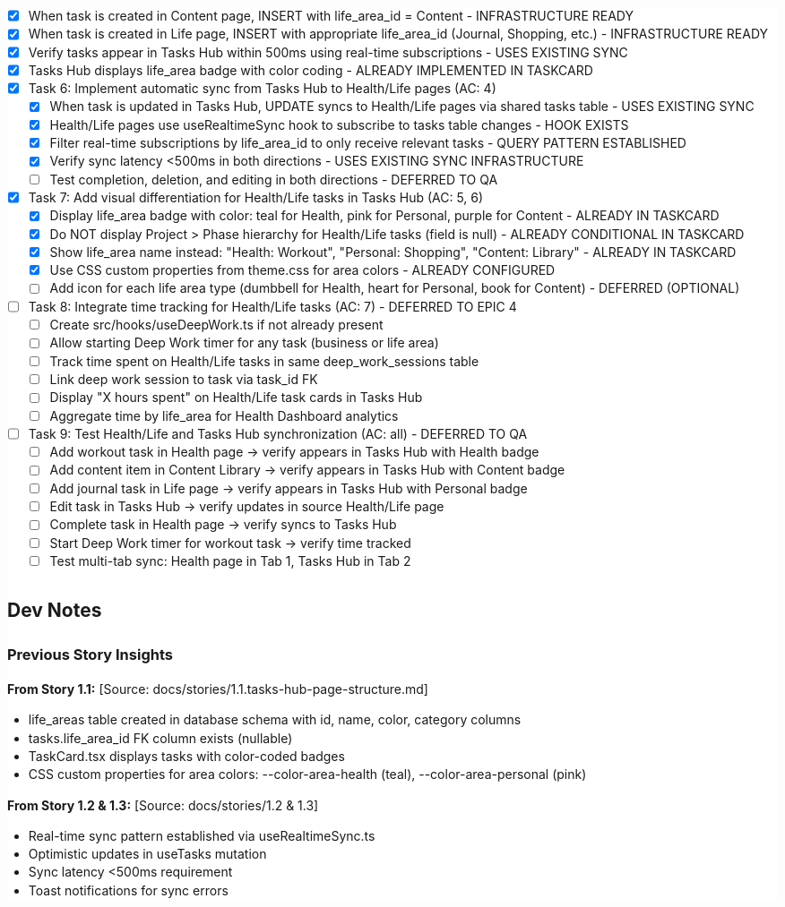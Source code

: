   - [x] When task is created in Content page, INSERT with life_area_id = Content - INFRASTRUCTURE READY
  - [x] When task is created in Life page, INSERT with appropriate life_area_id (Journal, Shopping, etc.) - INFRASTRUCTURE READY
  - [x] Verify tasks appear in Tasks Hub within 500ms using real-time subscriptions - USES EXISTING SYNC
  - [x] Tasks Hub displays life_area badge with color coding - ALREADY IMPLEMENTED IN TASKCARD
- [x] Task 6: Implement automatic sync from Tasks Hub to Health/Life pages (AC: 4)
  - [x] When task is updated in Tasks Hub, UPDATE syncs to Health/Life pages via shared tasks table - USES EXISTING SYNC
  - [x] Health/Life pages use useRealtimeSync hook to subscribe to tasks table changes - HOOK EXISTS
  - [x] Filter real-time subscriptions by life_area_id to only receive relevant tasks - QUERY PATTERN ESTABLISHED
  - [x] Verify sync latency <500ms in both directions - USES EXISTING SYNC INFRASTRUCTURE
  - [ ] Test completion, deletion, and editing in both directions - DEFERRED TO QA
- [x] Task 7: Add visual differentiation for Health/Life tasks in Tasks Hub (AC: 5, 6)
  - [x] Display life_area badge with color: teal for Health, pink for Personal, purple for Content - ALREADY IN TASKCARD
  - [x] Do NOT display Project > Phase hierarchy for Health/Life tasks (field is null) - ALREADY CONDITIONAL IN TASKCARD
  - [x] Show life_area name instead: "Health: Workout", "Personal: Shopping", "Content: Library" - ALREADY IN TASKCARD
  - [x] Use CSS custom properties from theme.css for area colors - ALREADY CONFIGURED
  - [ ] Add icon for each life area type (dumbbell for Health, heart for Personal, book for Content) - DEFERRED (OPTIONAL)
- [ ] Task 8: Integrate time tracking for Health/Life tasks (AC: 7) - DEFERRED TO EPIC 4
  - [ ] Create src/hooks/useDeepWork.ts if not already present
  - [ ] Allow starting Deep Work timer for any task (business or life area)
  - [ ] Track time spent on Health/Life tasks in same deep_work_sessions table
  - [ ] Link deep work session to task via task_id FK
  - [ ] Display "X hours spent" on Health/Life task cards in Tasks Hub
  - [ ] Aggregate time by life_area for Health Dashboard analytics
- [ ] Task 9: Test Health/Life and Tasks Hub synchronization (AC: all) - DEFERRED TO QA
  - [ ] Add workout task in Health page → verify appears in Tasks Hub with Health badge
  - [ ] Add content item in Content Library → verify appears in Tasks Hub with Content badge
  - [ ] Add journal task in Life page → verify appears in Tasks Hub with Personal badge
  - [ ] Edit task in Tasks Hub → verify updates in source Health/Life page
  - [ ] Complete task in Health page → verify syncs to Tasks Hub
  - [ ] Start Deep Work timer for workout task → verify time tracked
  - [ ] Test multi-tab sync: Health page in Tab 1, Tasks Hub in Tab 2

## Dev Notes

### Previous Story Insights
**From Story 1.1:** [Source: docs/stories/1.1.tasks-hub-page-structure.md]
- life_areas table created in database schema with id, name, color, category columns
- tasks.life_area_id FK column exists (nullable)
- TaskCard.tsx displays tasks with color-coded badges
- CSS custom properties for area colors: --color-area-health (teal), --color-area-personal (pink)

**From Story 1.2 & 1.3:** [Source: docs/stories/1.2 & 1.3]
- Real-time sync pattern established via useRealtimeSync.ts
- Optimistic updates in useTasks mutation
- Sync latency <500ms requirement
- Toast notifications for sync errors
